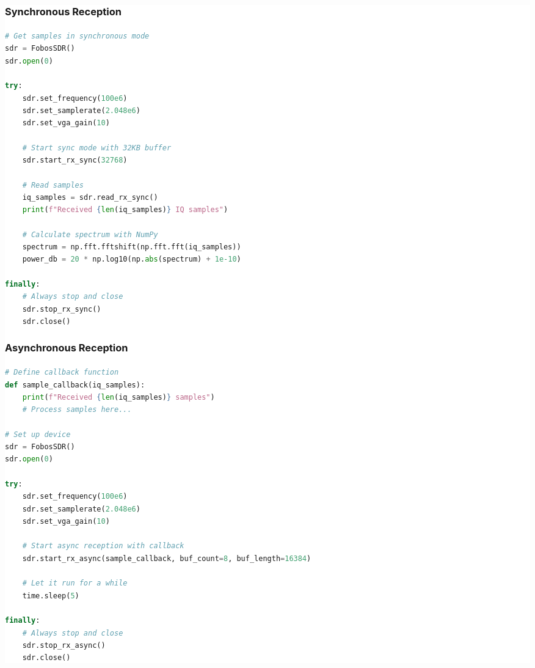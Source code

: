 ### Synchronous Reception

```python
# Get samples in synchronous mode
sdr = FobosSDR()
sdr.open(0)

try:
    sdr.set_frequency(100e6)
    sdr.set_samplerate(2.048e6)
    sdr.set_vga_gain(10)
    
    # Start sync mode with 32KB buffer
    sdr.start_rx_sync(32768)
    
    # Read samples
    iq_samples = sdr.read_rx_sync()
    print(f"Received {len(iq_samples)} IQ samples")
    
    # Calculate spectrum with NumPy
    spectrum = np.fft.fftshift(np.fft.fft(iq_samples))
    power_db = 20 * np.log10(np.abs(spectrum) + 1e-10)
    
finally:
    # Always stop and close
    sdr.stop_rx_sync()
    sdr.close()
```

### Asynchronous Reception

```python
# Define callback function
def sample_callback(iq_samples):
    print(f"Received {len(iq_samples)} samples")
    # Process samples here...

# Set up device
sdr = FobosSDR()
sdr.open(0)

try:
    sdr.set_frequency(100e6)
    sdr.set_samplerate(2.048e6)
    sdr.set_vga_gain(10)
    
    # Start async reception with callback
    sdr.start_rx_async(sample_callback, buf_count=8, buf_length=16384)
    
    # Let it run for a while
    time.sleep(5)
    
finally:
    # Always stop and close
    sdr.stop_rx_async()
    sdr.close()
```
